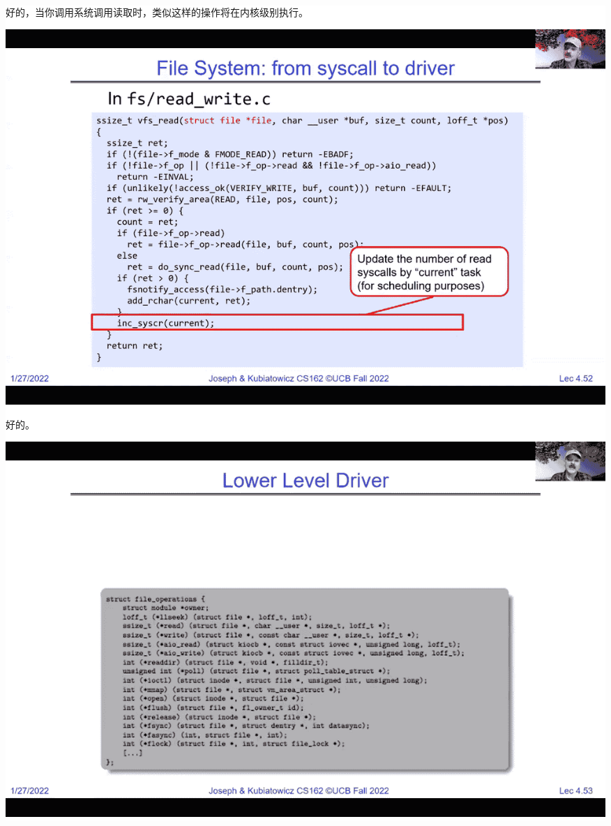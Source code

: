 好的，当你调用系统调用读取时，类似这样的操作将在内核级别执行。

![](img/b59c0e1f5f8864879bc09f46bc086ef0_25.png)

好的。

![](img/b59c0e1f5f8864879bc09f46bc086ef0_27.png)
